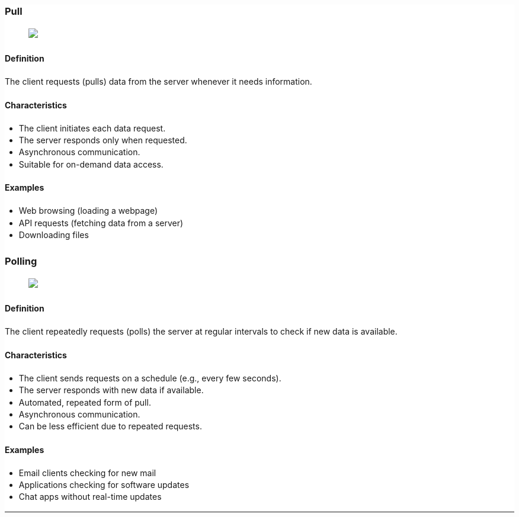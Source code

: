 ### Pull

<figure>
    <span>
        <img src="https://www.wikihow.com/images/thumb/6/61/Refresh-a-Page-Step-2-Version-2.jpg/v4-460px-Refresh-a-Page-Step-2-Version-2.jpg" style="width: 100%;height: auto;">
    </span>
</figure>

#### Definition

The client requests (pulls) data from the server whenever it needs information.

#### Characteristics

- The client initiates each data request.
- The server responds only when requested.
- Asynchronous communication.
- Suitable for on-demand data access.

#### Examples

- Web browsing (loading a webpage)
- API requests (fetching data from a server)
- Downloading files

### Polling

<figure>
    <span>
        <img src="https://winblogs.thesourcemediaassets.com/sites/2/2019/04/e72f421e5e0cd1ad79bb4dde65111ba4.jpg" style="width: 80%;height: auto;">
    </span>
</figure>

#### Definition

The client repeatedly requests (polls) the server at regular intervals to check if new data is available.

#### Characteristics

- The client sends requests on a schedule (e.g., every few seconds).
- The server responds with new data if available.
- Automated, repeated form of pull.
- Asynchronous communication.
- Can be less efficient due to repeated requests.

#### Examples

- Email clients checking for new mail
- Applications checking for software updates
- Chat apps without real-time updates

---
